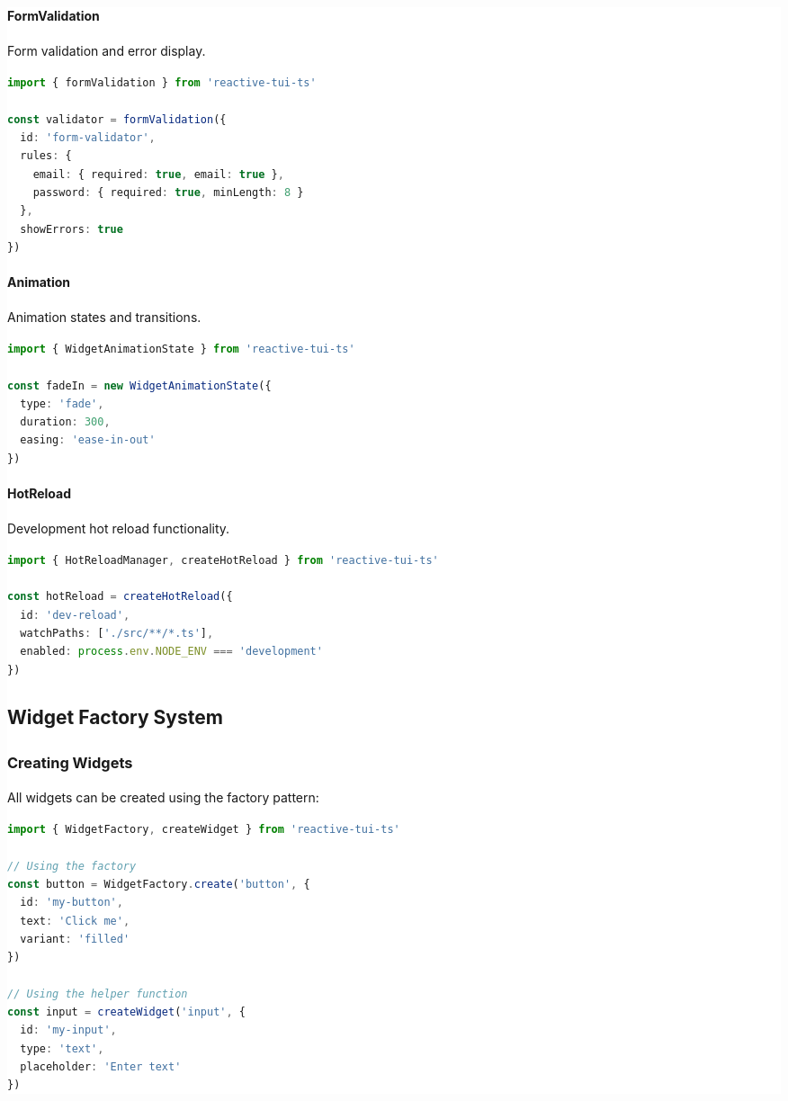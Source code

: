 #### **FormValidation**
Form validation and error display.
```typescript
import { formValidation } from 'reactive-tui-ts'

const validator = formValidation({
  id: 'form-validator',
  rules: {
    email: { required: true, email: true },
    password: { required: true, minLength: 8 }
  },
  showErrors: true
})
```

#### **Animation**
Animation states and transitions.
```typescript
import { WidgetAnimationState } from 'reactive-tui-ts'

const fadeIn = new WidgetAnimationState({
  type: 'fade',
  duration: 300,
  easing: 'ease-in-out'
})
```

#### **HotReload**
Development hot reload functionality.
```typescript
import { HotReloadManager, createHotReload } from 'reactive-tui-ts'

const hotReload = createHotReload({
  id: 'dev-reload',
  watchPaths: ['./src/**/*.ts'],
  enabled: process.env.NODE_ENV === 'development'
})
```

## Widget Factory System

### Creating Widgets

All widgets can be created using the factory pattern:

```typescript
import { WidgetFactory, createWidget } from 'reactive-tui-ts'

// Using the factory
const button = WidgetFactory.create('button', {
  id: 'my-button',
  text: 'Click me',
  variant: 'filled'
})

// Using the helper function
const input = createWidget('input', {
  id: 'my-input',
  type: 'text',
  placeholder: 'Enter text'
})
```

